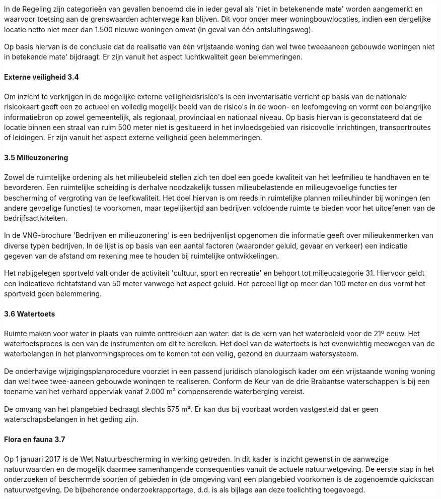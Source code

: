 ln de Regeling zijn categorieën van gevallen benoemd die in ieder geval als 'niet in betekenende mate' worden aangemerkt en waarvoor toetsing aan de grenswaarden achterwege kan blijven. Dit voor onder meer woningbouwlocaties, indien een dergelijke locatie netto niet meer dan 1.500 nieuwe woningen omvat (in geval van één ontsluitingsweg).

Op basis hiervan is de conclusie dat de realisatie van één vrijstaande woning dan wel twee tweeaaneen gebouwde woningen niet in betekende mate' bijdraagt. Er zijn vanuit het aspect luchtkwaliteit geen belemmeringen.

#### Externe veiligheid 3.4

Om inzicht te verkrijgen in de mogelijke externe veiligheidsrisico's is een inventarisatie verricht op basis van de nationale risicokaart geeft een zo actueel en volledig mogelijk beeld van de risico's in de woon- en leefomgeving en vormt een belangrijke informatiebron op zowel gemeentelijk, als regionaal, provinciaal en nationaal niveau. Op basis hiervan is geconstateerd dat de locatie binnen een straal van ruim 500 meter niet is gesitueerd in het invloedsgebied van risicovolle inrichtingen, transportroutes of leidingen. Er zijn vanuit het aspect externe veiligheid geen belemmeringen.

#### 3.5 Milieuzonering

Zowel de ruimtelijke ordening als het milieubeleid stellen zich ten doel een goede kwaliteit van het leefmilieu te handhaven en te bevorderen. Een ruimtelijke scheiding is derhalve noodzakelijk tussen milieubelastende en milieugevoelige functies ter bescherming of vergroting van de leefkwaliteit. Het doel hiervan is om reeds in ruimtelijke plannen milieuhinder bij woningen (en andere gevoelige functies) te voorkomen, maar tegelijkertijd aan bedrijven voldoende ruimte te bieden voor het uitoefenen van de bedrijfsactiviteiten.

In de VNG-brochure 'Bedrijven en milieuzonering' is een bedrijvenlijst opgenomen die informatie geeft over milieukenmerken van diverse typen bedrijven. In de lijst is op basis van een aantal factoren (waaronder geluid, gevaar en verkeer) een indicatie gegeven van de afstand om rekening mee te houden bij ruimtelijke ontwikkelingen.

Het nabijgelegen sportveld valt onder de activiteit 'cultuur, sport en recreatie' en behoort tot milieucategorie 31. Hiervoor geldt een indicatieve richtafstand van 50 meter vanwege het aspect geluid. Het perceel ligt op meer dan 100 meter en dus vormt het sportveld geen belemmering.

#### 3.6 Watertoets

Ruimte maken voor water in plaats van ruimte onttrekken aan water: dat is de kern van het waterbeleid voor de 21º eeuw. Het watertoetsproces is een van de instrumenten om dit te bereiken. Het doel van de watertoets is het evenwichtig meewegen van de waterbelangen in het planvormingsproces om te komen tot een veilig, gezond en duurzaam watersysteem.

De onderhavige wijzigingsplanprocedure voorziet in een passend juridisch planologisch kader om één vrijstaande woning woning dan wel twee twee-aaneen gebouwde woninqen te realiseren. Conform de Keur van de drie Brabantse waterschappen is bij een toename van het verhard oppervlak vanaf 2.000 m² compenserende waterberging vereist.

De omvang van het plangebied bedraagt slechts 575 m². Er kan dus bij voorbaat worden vastgesteld dat er geen waterschapsbelangen in het geding zijn.

#### Flora en fauna 3.7

Op 1 januari 2017 is de Wet Natuurbescherming in werking getreden. In dit kader is inzicht gewenst in de aanwezige natuurwaarden en de mogelijk daarmee samenhangende consequenties vanuit de actuele natuurwetgeving. De eerste stap in het onderzoeken of beschermde soorten of gebieden in (de omgeving van) een plangebied voorkomen is de zogenoemde quickscan natuurwetgeving. De bijbehorende onderzoekrapportage, d.d. is als bijlage aan deze toelichting toegevoegd.

